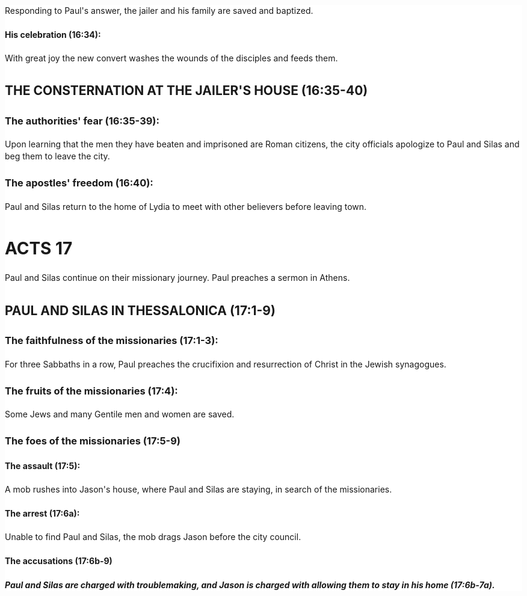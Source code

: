 Responding to Paul\'s answer, the jailer and his family are saved and
baptized.

#### His celebration (16:34): 

With great joy the new convert washes the wounds of the disciples and
feeds them.

THE CONSTERNATION AT THE JAILER\'S HOUSE (16:35-40) 
---------------------------------------------------

### The authorities\' fear (16:35-39): 

Upon learning that the men they have beaten and imprisoned are Roman
citizens, the city officials apologize to Paul and Silas and beg them to
leave the city.

### The apostles\' freedom (16:40): 

Paul and Silas return to the home of Lydia to meet with other believers
before leaving town.

ACTS 17 
=======

Paul and Silas continue on their missionary journey. Paul preaches a
sermon in Athens.

PAUL AND SILAS IN THESSALONICA (17:1-9) 
---------------------------------------

### The faithfulness of the missionaries (17:1-3): 

For three Sabbaths in a row, Paul preaches the crucifixion and
resurrection of Christ in the Jewish synagogues.

### The fruits of the missionaries (17:4): 

Some Jews and many Gentile men and women are saved.

### The foes of the missionaries (17:5-9) 

#### The assault (17:5): 

A mob rushes into Jason\'s house, where Paul and Silas are staying, in
search of the missionaries.

#### The arrest (17:6a): 

Unable to find Paul and Silas, the mob drags Jason before the city
council.

#### The accusations (17:6b-9) 

##### Paul and Silas are charged with troublemaking, and Jason is charged with allowing them to stay in his home (17:6b-7a). 
